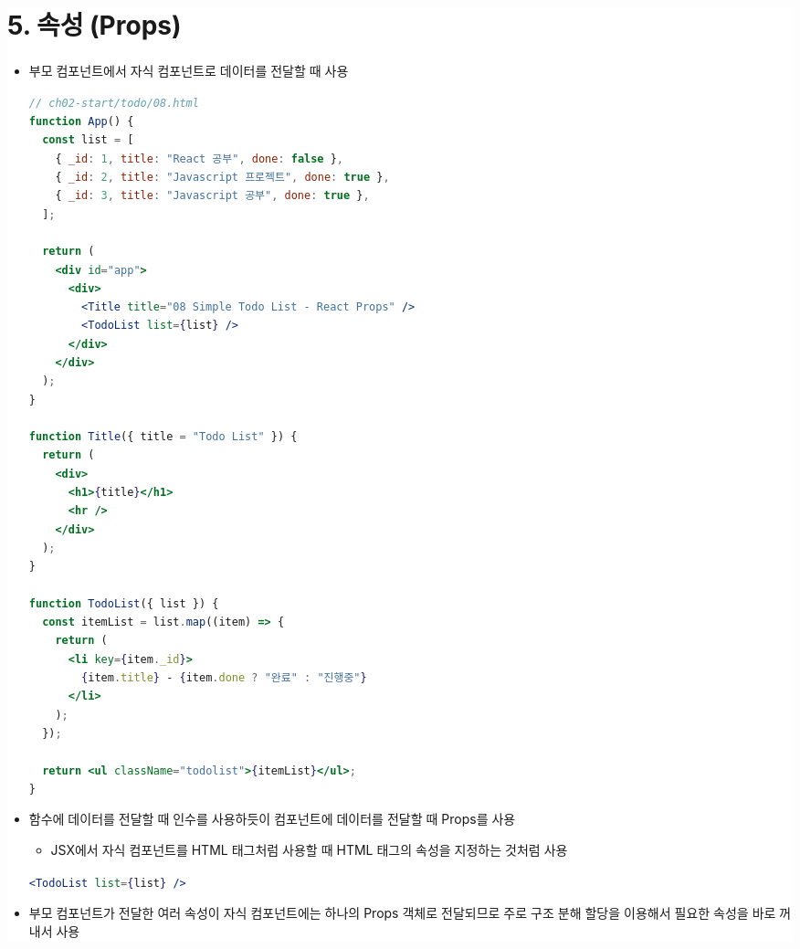 # 5. 속성 (Props)

- 부모 컴포넌트에서 자식 컴포넌트로 데이터를 전달할 때 사용

  ```jsx
  // ch02-start/todo/08.html
  function App() {
    const list = [
      { _id: 1, title: "React 공부", done: false },
      { _id: 2, title: "Javascript 프로젝트", done: true },
      { _id: 3, title: "Javascript 공부", done: true },
    ];

    return (
      <div id="app">
        <div>
          <Title title="08 Simple Todo List - React Props" />
          <TodoList list={list} />
        </div>
      </div>
    );
  }

  function Title({ title = "Todo List" }) {
    return (
      <div>
        <h1>{title}</h1>
        <hr />
      </div>
    );
  }

  function TodoList({ list }) {
    const itemList = list.map((item) => {
      return (
        <li key={item._id}>
          {item.title} - {item.done ? "완료" : "진행중"}
        </li>
      );
    });

    return <ul className="todolist">{itemList}</ul>;
  }
  ```

- 함수에 데이터를 전달할 때 인수를 사용하듯이 컴포넌트에 데이터를 전달할 때 Props를 사용
  - JSX에서 자식 컴포넌트를 HTML 태그처럼 사용할 때 HTML 태그의 속성을 지정하는 것처럼 사용
  ```jsx
  <TodoList list={list} />
  ```
- 부모 컴포넌트가 전달한 여러 속성이 자식 컴포넌트에는 하나의 Props 객체로 전달되므로 주로 구조 분해 할당을 이용해서 필요한 속성을 바로 꺼내서 사용
